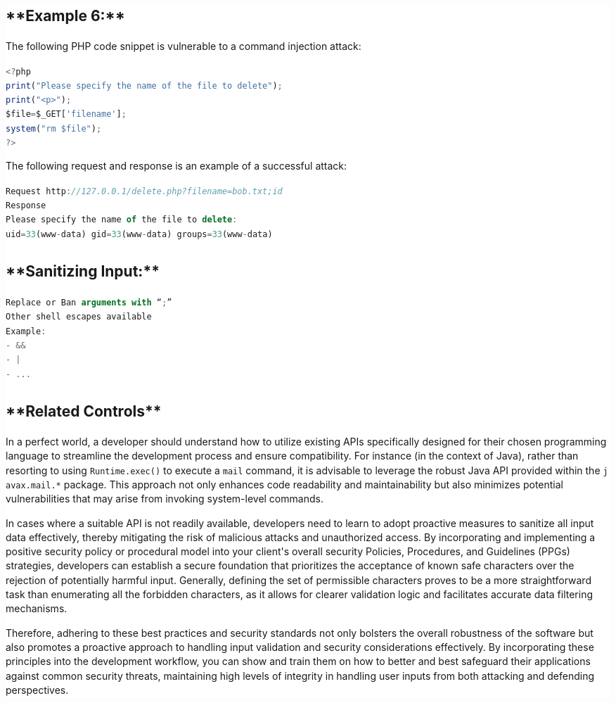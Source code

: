 <h2> **Example 6:**</h2>

The following PHP code snippet is vulnerable to a command injection attack:

```js
<?php
print("Please specify the name of the file to delete");
print("<p>");
$file=$_GET['filename'];
system("rm $file");
?>
```

The following request and response is an example of a successful attack:

```js
Request http://127.0.0.1/delete.php?filename=bob.txt;id
Response
Please specify the name of the file to delete:
uid=33(www-data) gid=33(www-data) groups=33(www-data)
```

<h2> **Sanitizing Input:**</h2>

```js
Replace or Ban arguments with “;”
Other shell escapes available
Example:
- &&
- |
- ...
```

<h2> **Related Controls**</h2>

In a perfect world, a developer should understand how to utilize existing APIs specifically designed for their chosen programming language to streamline the development process and ensure compatibility. For instance (in the context of Java), rather than resorting to using `Runtime.exec()` to execute a `mail` command, it is advisable to leverage the robust Java API provided within the `javax.mail.*` package. This approach not only enhances code readability and maintainability but also minimizes potential vulnerabilities that may arise from invoking system-level commands.

In cases where a suitable API is not readily available, developers need to learn to adopt proactive measures to sanitize all input data effectively, thereby mitigating the risk of malicious attacks and unauthorized access. By incorporating and implementing a positive security policy or procedural model into your client's overall security Policies, Procedures, and Guidelines (PPGs) strategies, developers can establish a secure foundation that prioritizes the acceptance of known safe characters over the rejection of potentially harmful input. Generally, defining the set of permissible characters proves to be a more straightforward task than enumerating all the forbidden characters, as it allows for clearer validation logic and facilitates accurate data filtering mechanisms.

Therefore, adhering to these best practices and security standards not only bolsters the overall robustness of the software but also promotes a proactive approach to handling input validation and security considerations effectively. By incorporating these principles into the development workflow, you can show and train them on how to better and best safeguard their applications against common security threats, maintaining high levels of integrity in handling user inputs from both attacking and defending perspectives.
